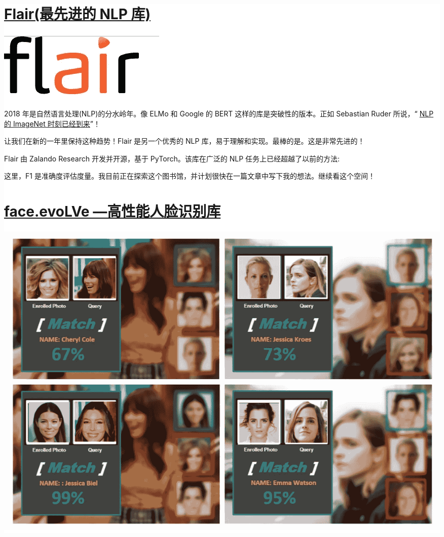 # [Flair(最先进的 NLP 库)](https://github.com/zalandoresearch/flair)

![](img/9840476c810cf4925d84aea77457e9ac.png)

2018 年是自然语言处理(NLP)的分水岭年。像 ELMo 和 Google 的 BERT 这样的库是突破性的版本。正如 Sebastian Ruder 所说，“ [NLP 的 ImageNet 时刻已经到来](http://ruder.io/nlp-imagenet/)”！

让我们在新的一年里保持这种趋势！Flair 是另一个优秀的 NLP 库，易于理解和实现。最棒的是。这是非常先进的！

Flair 由 Zalando Research 开发并开源，基于 PyTorch。该库在广泛的 NLP 任务上已经超越了以前的方法:

这里，F1 是准确度评估度量。我目前正在探索这个图书馆，并计划很快在一篇文章中写下我的想法。继续看这个空间！

# [face.evoLVe —高性能人脸识别库](https://github.com/ZhaoJ9014/face.evoLVe.PyTorch)

![](img/e767e1a38ee567c471d27225f5d057c1.png)
